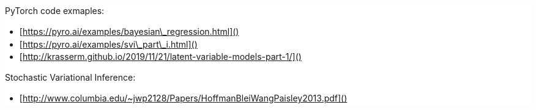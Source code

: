 PyTorch code exmaples:
- [https://pyro.ai/examples/bayesian\_regression.html]()
- [https://pyro.ai/examples/svi\_part\_i.html]()
- [http://krasserm.github.io/2019/11/21/latent-variable-models-part-1/]()

Stochastic Variational Inference:
- [http://www.columbia.edu/~jwp2128/Papers/HoffmanBleiWangPaisley2013.pdf]()
